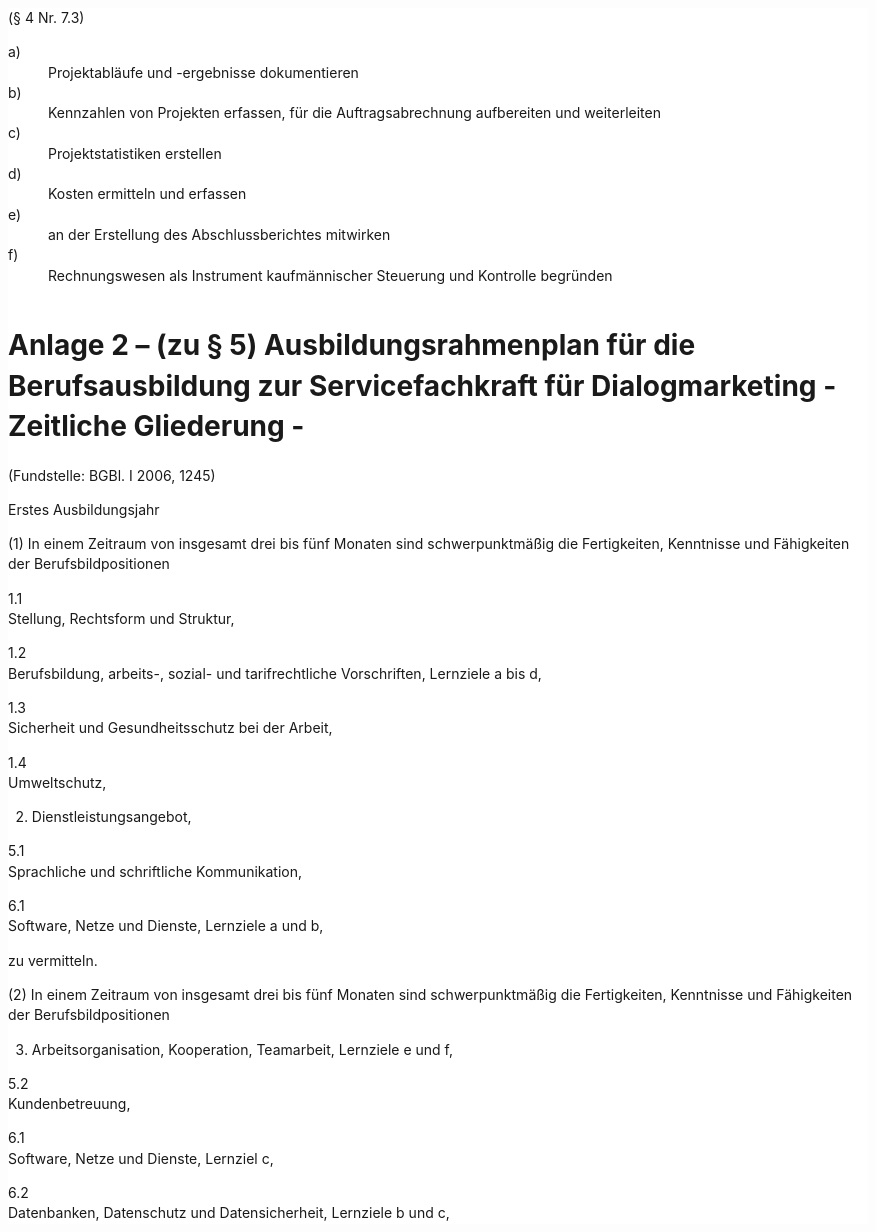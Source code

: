 (§ 4 Nr. 7.3)</td><td style="text-align: center;"><dl><dt>a)</dt><dd>Projektabläufe und -ergebnisse dokumentieren</dd><dt>b)</dt><dd>Kennzahlen von Projekten erfassen, für die Auftragsabrechnung aufbereiten und weiterleiten</dd><dt>c)</dt><dd>Projektstatistiken erstellen</dd><dt>d)</dt><dd>Kosten ermitteln und erfassen</dd><dt>e)</dt><dd>an der Erstellung des Abschlussberichtes mitwirken</dd><dt>f)</dt><dd>Rechnungswesen als Instrument kaufmännischer Steuerung und Kontrolle begründen</dd></dl></td></tr></tbody></table>

# Anlage 2 – (zu § 5)  Ausbildungsrahmenplan für die Berufsausbildung zur Servicefachkraft für Dialogmarketing - Zeitliche Gliederung -

(Fundstelle: BGBl. I 2006, 1245)

  
  
  
  
  
  
Erstes Ausbildungsjahr

(1) In einem Zeitraum von insgesamt drei bis fünf Monaten sind schwerpunktmäßig die Fertigkeiten, Kenntnisse und Fähigkeiten der Berufsbildpositionen

1.1  
Stellung, Rechtsform und Struktur,

1.2  
Berufsbildung, arbeits-, sozial- und tarifrechtliche Vorschriften, Lernziele a bis d,

1.3  
Sicherheit und Gesundheitsschutz bei der Arbeit,

1.4  
Umweltschutz,

2. Dienstleistungsangebot,

5.1  
Sprachliche und schriftliche Kommunikation,

6.1  
Software, Netze und Dienste, Lernziele a und b,

zu vermitteln.

(2) In einem Zeitraum von insgesamt drei bis fünf Monaten sind schwerpunktmäßig die Fertigkeiten, Kenntnisse und Fähigkeiten der Berufsbildpositionen

3. Arbeitsorganisation, Kooperation, Teamarbeit, Lernziele e und f,

5.2  
Kundenbetreuung,

6.1  
Software, Netze und Dienste, Lernziel c,

6.2  
Datenbanken, Datenschutz und Datensicherheit, Lernziele b und c,
